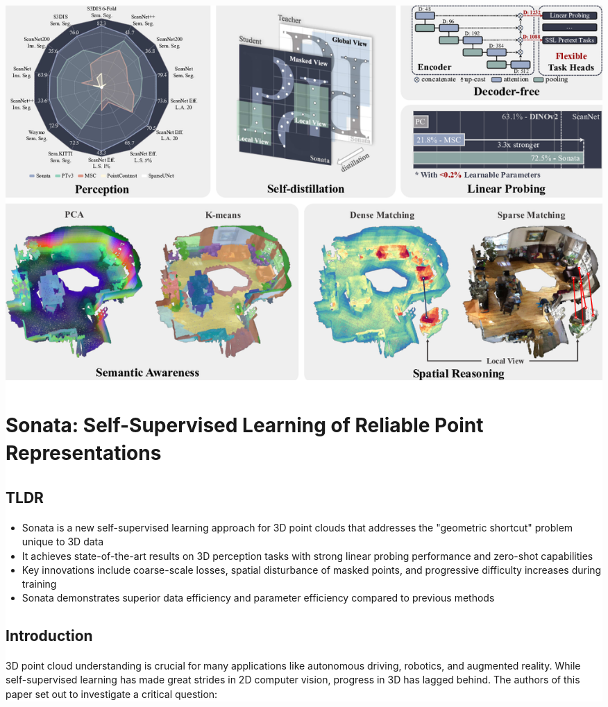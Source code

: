 ![Sonata overview](0_teaser.png)

# Sonata: Self-Supervised Learning of Reliable Point Representations

## TLDR
- Sonata is a new self-supervised learning approach for 3D point clouds that addresses the "geometric shortcut" problem unique to 3D data
- It achieves state-of-the-art results on 3D perception tasks with strong linear probing performance and zero-shot capabilities
- Key innovations include coarse-scale losses, spatial disturbance of masked points, and progressive difficulty increases during training
- Sonata demonstrates superior data efficiency and parameter efficiency compared to previous methods

## Introduction

3D point cloud understanding is crucial for many applications like autonomous driving, robotics, and augmented reality. While self-supervised learning has made great strides in 2D computer vision, progress in 3D has lagged behind. The authors of this paper set out to investigate a critical question:
